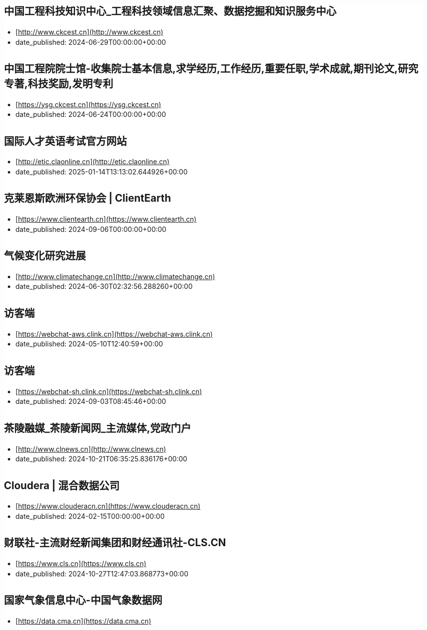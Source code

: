  ## 中国工程科技知识中心_工程科技领域信息汇聚、数据挖掘和知识服务中心
 - [http://www.ckcest.cn](http://www.ckcest.cn)
 - date_published: 2024-06-29T00:00:00+00:00

 ## 中国工程院院士馆-收集院士基本信息,求学经历,工作经历,重要任职,学术成就,期刊论文,研究专著,科技奖励,发明专利
 - [https://ysg.ckcest.cn](https://ysg.ckcest.cn)
 - date_published: 2024-06-24T00:00:00+00:00

 ## 国际人才英语考试官方网站
 - [http://etic.claonline.cn](http://etic.claonline.cn)
 - date_published: 2025-01-14T13:13:02.644926+00:00

 ## 克莱恩斯欧洲环保协会 | ClientEarth
 - [https://www.clientearth.cn](https://www.clientearth.cn)
 - date_published: 2024-09-06T00:00:00+00:00

 ## 气候变化研究进展
 - [http://www.climatechange.cn](http://www.climatechange.cn)
 - date_published: 2024-06-30T02:32:56.288260+00:00

 ## 访客端
 - [https://webchat-aws.clink.cn](https://webchat-aws.clink.cn)
 - date_published: 2024-05-10T12:40:59+00:00

 ## 访客端
 - [https://webchat-sh.clink.cn](https://webchat-sh.clink.cn)
 - date_published: 2024-09-03T08:45:46+00:00

 ## 茶陵融媒_茶陵新闻网_主流媒体,党政门户
 - [http://www.clnews.cn](http://www.clnews.cn)
 - date_published: 2024-10-21T06:35:25.836176+00:00

 ## Cloudera | 混合数据公司
 - [https://www.clouderacn.cn](https://www.clouderacn.cn)
 - date_published: 2024-02-15T00:00:00+00:00

 ## 财联社-主流财经新闻集团和财经通讯社-CLS.CN
 - [https://www.cls.cn](https://www.cls.cn)
 - date_published: 2024-10-27T12:47:03.868773+00:00

 ## 国家气象信息中心-中国气象数据网
 - [https://data.cma.cn](https://data.cma.cn)
